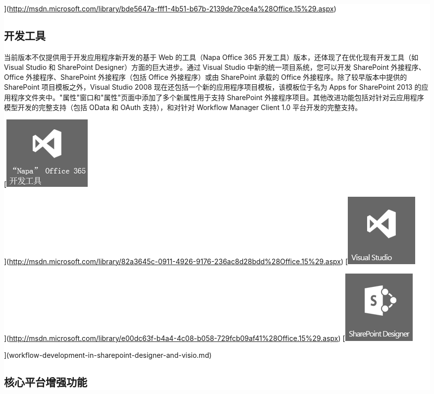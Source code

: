     
    
](http://msdn.microsoft.com/library/bde5647a-fff1-4b51-b67b-2139de79ce4a%28Office.15%29.aspx)
  
    
    

## 开发工具
<a name="bmDevTools"> </a>

当前版本不仅提供用于开发应用程序新开发的基于 Web 的工具（Napa Office 365 开发工具）版本，还体现了在优化现有开发工具（如 Visual Studio 和 SharePoint Designer）方面的巨大进步。通过 Visual Studio 中新的统一项目系统，您可以开发 SharePoint 外接程序、Office 外接程序、SharePoint 外接程序（包括 Office 外接程序）或由 SharePoint 承载的 Office 外接程序。除了较早版本中提供的 SharePoint 项目模板之外，Visual Studio 2008 现在还包括一个新的应用程序项目模板，该模板位于名为 Apps for SharePoint 2013 的应用程序文件夹中。"属性"窗口和"属性"页面中添加了多个新属性用于支持 SharePoint 外接程序项目。其他改进功能包括对针对云应用程序模型开发的完整支持（包括 OData 和 OAuth 支持），和对针对 Workflow Manager Client 1.0 平台开发的完整支持。
  
    
    
 [![Napa Office 365 开发工具](images/wn_DevTools_1.png)
  
    
    
](http://msdn.microsoft.com/library/82a3645c-0911-4926-9176-236ac8d28bdd%28Office.15%29.aspx) [![Visual Studio](images/wn_DevTools_2.png)
  
    
    
](http://msdn.microsoft.com/library/e00dc63f-b4a4-4c08-b058-729fcb09af41%28Office.15%29.aspx) [![SharePoint Designer](images/wn_DevTools_3.png)
  
    
    
](workflow-development-in-sharepoint-designer-and-visio.md)
  
    
    

## 核心平台增强功能
<a name="bmPlatformEnhance"> </a>
